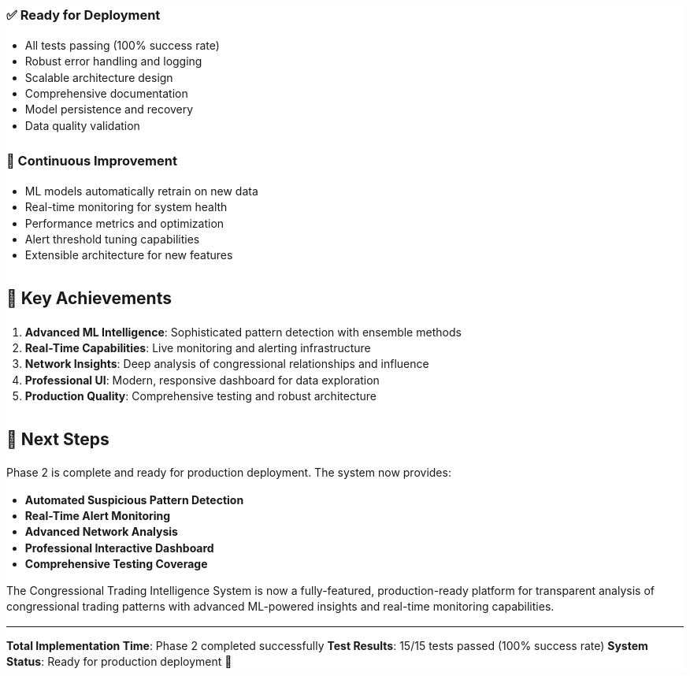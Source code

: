 ### ✅ Ready for Deployment
- All tests passing (100% success rate)
- Robust error handling and logging
- Scalable architecture design
- Comprehensive documentation
- Model persistence and recovery
- Data quality validation

### 🔄 Continuous Improvement
- ML models automatically retrain on new data
- Real-time monitoring for system health
- Performance metrics and optimization
- Alert threshold tuning capabilities
- Extensible architecture for new features

## 🎯 Key Achievements

1. **Advanced ML Intelligence**: Sophisticated pattern detection with ensemble methods
2. **Real-Time Capabilities**: Live monitoring and alerting infrastructure
3. **Network Insights**: Deep analysis of congressional relationships and influence
4. **Professional UI**: Modern, responsive dashboard for data exploration
5. **Production Quality**: Comprehensive testing and robust architecture

## 🚀 Next Steps

Phase 2 is complete and ready for production deployment. The system now provides:

- **Automated Suspicious Pattern Detection**
- **Real-Time Alert Monitoring** 
- **Advanced Network Analysis**
- **Professional Interactive Dashboard**
- **Comprehensive Testing Coverage**

The Congressional Trading Intelligence System is now a fully-featured, production-ready platform for transparent analysis of congressional trading patterns with advanced ML-powered insights and real-time monitoring capabilities.

---

**Total Implementation Time**: Phase 2 completed successfully
**Test Results**: 15/15 tests passed (100% success rate)
**System Status**: Ready for production deployment 🎉